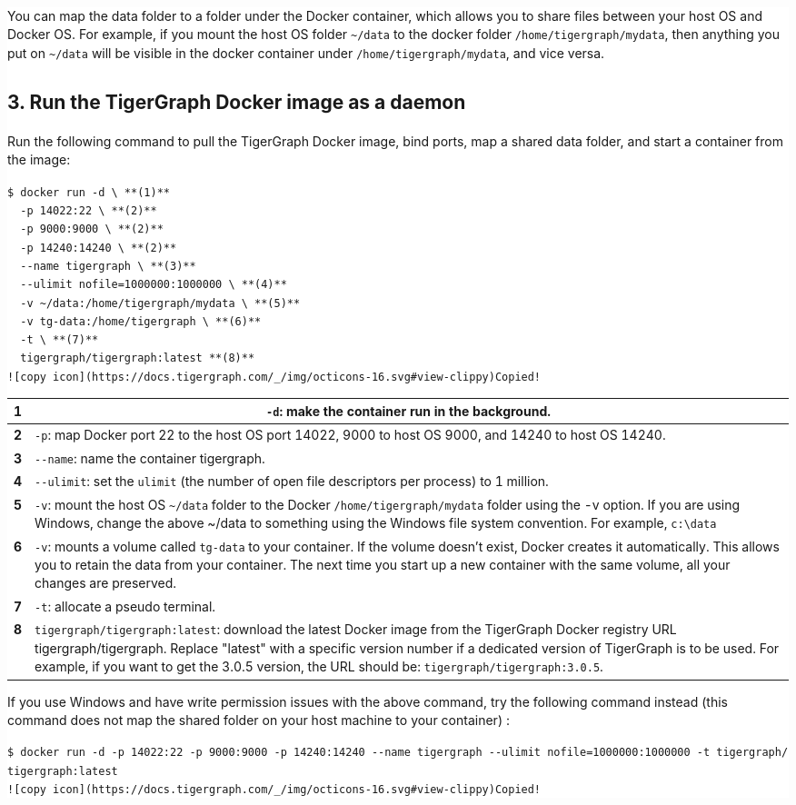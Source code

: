 You can map the data folder to a folder under the Docker container, which allows you to share files between your host OS and Docker OS.
For example, if you mount the host OS folder `~/data` to the docker folder `/home/tigergraph/mydata`, then anything you put on `~/data` will be visible in the docker container under `/home/tigergraph/mydata`, and vice versa.
## [](https://docs.tigergraph.com/tigergraph-server/3.10/getting-started/docker#_run_the_tigergraph_docker_image_as_a_daemon)3. Run the TigerGraph Docker image as a daemon
Run the following command to pull the TigerGraph Docker image, bind ports, map a shared data folder, and start a container from the image:
```
$ docker run -d \ **(1)**
  -p 14022:22 \ **(2)**
  -p 9000:9000 \ **(2)**
  -p 14240:14240 \ **(2)**
  --name tigergraph \ **(3)**
  --ulimit nofile=1000000:1000000 \ **(4)**
  -v ~/data:/home/tigergraph/mydata \ **(5)**
  -v tg-data:/home/tigergraph \ **(6)**
  -t \ **(7)**
  tigergraph/tigergraph:latest **(8)**
![copy icon](https://docs.tigergraph.com/_/img/octicons-16.svg#view-clippy)Copied!

```

**1** | `-d`: make the container run in the background.  
---|---  
**2** | `-p`: map Docker port 22 to the host OS port 14022, 9000 to host OS 9000, and 14240 to host OS 14240.  
**3** | `--name`: name the container tigergraph.  
**4** | `--ulimit`: set the `ulimit` (the number of open file descriptors per process) to 1 million.  
**5** | `-v`: mount the host OS `~/data` folder to the Docker `/home/tigergraph/mydata` folder using the -v option. If you are using Windows, change the above ~/data to something using the Windows file system convention. For example, `c:\data`  
**6** | `-v`: mounts a volume called `tg-data` to your container. If the volume doesn’t exist, Docker creates it automatically. This allows you to retain the data from your container. The next time you start up a new container with the same volume, all your changes are preserved.  
**7** | `-t`: allocate a pseudo terminal.  
**8** | `tigergraph/tigergraph:latest`: download the latest Docker image from the TigerGraph Docker registry URL tigergraph/tigergraph. Replace "latest" with a specific version number if a dedicated version of TigerGraph is to be used. For example, if you want to get the 3.0.5 version, the URL should be: `tigergraph/tigergraph:3.0.5`.  
If you use Windows and have write permission issues with the above command, try the following command instead (this command does not map the shared folder on your host machine to your container) :
```
$ docker run -d -p 14022:22 -p 9000:9000 -p 14240:14240 --name tigergraph --ulimit nofile=1000000:1000000 -t tigergraph/tigergraph:latest
![copy icon](https://docs.tigergraph.com/_/img/octicons-16.svg#view-clippy)Copied!

```
